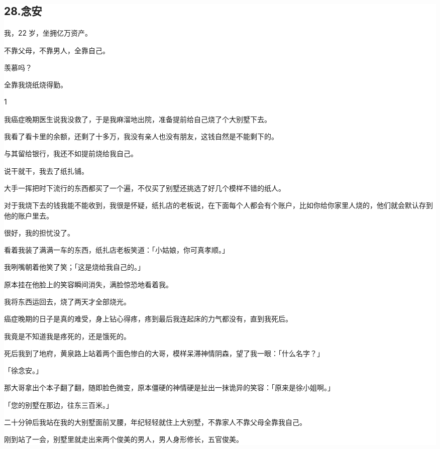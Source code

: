 ## 28.念安
我，22 岁，坐拥亿万资产。


不靠父母，不靠男人，全靠自己。


羡慕吗？


全靠我烧纸烧得勤。


1


我癌症晚期医生说我没救了，于是我麻溜地出院，准备提前给自己烧了个大别墅下去。


我看了看卡里的余额，还剩了十多万，我没有亲人也没有朋友，这钱自然是不能剩下的。


与其留给银行，我还不如提前烧给我自己。


说干就干，我去了纸扎铺。


大手一挥把时下流行的东西都买了一个遍，不仅买了别墅还挑选了好几个模样不错的纸人。


对于我烧下去的钱我能不能收到，我很是怀疑，纸扎店的老板说，在下面每个人都会有个账户，比如你给你家里人烧的，他们就会默认存到他的账户里去。


很好，我的担忧没了。


看着我装了满满一车的东西，纸扎店老板笑道：「小姑娘，你可真孝顺。」


我咧嘴朝着他笑了笑；「这是烧给我自己的。」


原本挂在他脸上的笑容瞬间消失，满脸惊恐地看着我。


我将东西运回去，烧了两天才全部烧光。


癌症晚期的日子是真的难受，身上钻心得疼，疼到最后我连起床的力气都没有，直到我死后。


我竟是不知道我是疼死的，还是饿死的。


死后我到了地府，黄泉路上站着两个面色惨白的大哥，模样呆滞神情阴森，望了我一眼：「什么名字？」


「徐念安。」


那大哥拿出个本子翻了翻，随即脸色微变，原本僵硬的神情硬是扯出一抹诡异的笑容：「原来是徐小姐啊。」


「您的别墅在那边，往东三百米。」


二十分钟后我站在我的大别墅面前叉腰，年纪轻轻就住上大别墅，不靠家人不靠父母全靠我自己。


刚到站了一会，别墅里就走出来两个俊美的男人，男人身形修长，五官俊美。
